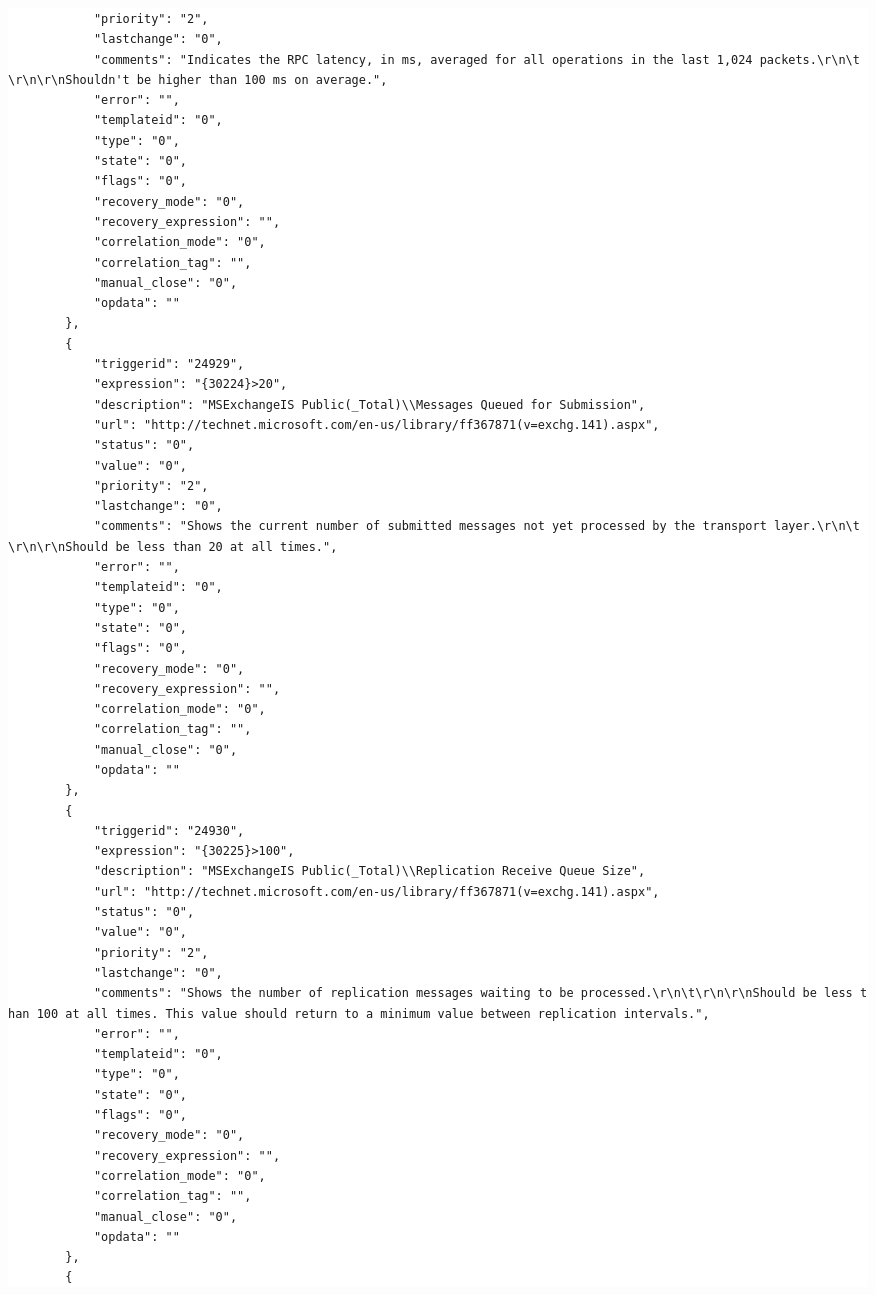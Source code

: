                 "priority": "2",
                "lastchange": "0",
                "comments": "Indicates the RPC latency, in ms, averaged for all operations in the last 1,024 packets.\r\n\t\r\n\r\nShouldn't be higher than 100 ms on average.",
                "error": "",
                "templateid": "0",
                "type": "0",
                "state": "0",
                "flags": "0",
                "recovery_mode": "0",
                "recovery_expression": "",
                "correlation_mode": "0",
                "correlation_tag": "",
                "manual_close": "0",
                "opdata": ""
            },
            {
                "triggerid": "24929",
                "expression": "{30224}>20",
                "description": "MSExchangeIS Public(_Total)\\Messages Queued for Submission",
                "url": "http://technet.microsoft.com/en-us/library/ff367871(v=exchg.141).aspx",
                "status": "0",
                "value": "0",
                "priority": "2",
                "lastchange": "0",
                "comments": "Shows the current number of submitted messages not yet processed by the transport layer.\r\n\t\r\n\r\nShould be less than 20 at all times.",
                "error": "",
                "templateid": "0",
                "type": "0",
                "state": "0",
                "flags": "0",
                "recovery_mode": "0",
                "recovery_expression": "",
                "correlation_mode": "0",
                "correlation_tag": "",
                "manual_close": "0",
                "opdata": ""
            },
            {
                "triggerid": "24930",
                "expression": "{30225}>100",
                "description": "MSExchangeIS Public(_Total)\\Replication Receive Queue Size",
                "url": "http://technet.microsoft.com/en-us/library/ff367871(v=exchg.141).aspx",
                "status": "0",
                "value": "0",
                "priority": "2",
                "lastchange": "0",
                "comments": "Shows the number of replication messages waiting to be processed.\r\n\t\r\n\r\nShould be less than 100 at all times. This value should return to a minimum value between replication intervals.",
                "error": "",
                "templateid": "0",
                "type": "0",
                "state": "0",
                "flags": "0",
                "recovery_mode": "0",
                "recovery_expression": "",
                "correlation_mode": "0",
                "correlation_tag": "",
                "manual_close": "0",
                "opdata": ""
            },
            {